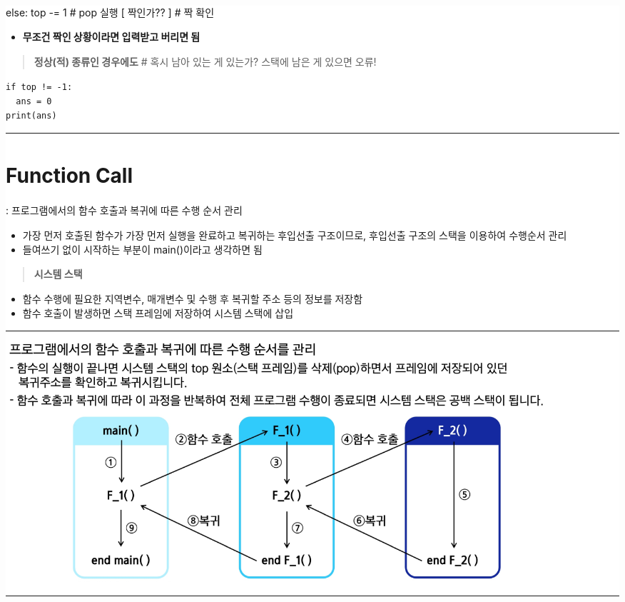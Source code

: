 else:
top -= 1 # pop 실행
[ 짝인가?? ] # 짝 확인

* **무조건 짝인 상황이라면 입력받고 버리면 됨**

> **정상(적) 종류인 경우에도** # 혹시 남아 있는 게 있는가? 스택에 남은 게 있으면 오류!
```
if top != -1:
  ans = 0
print(ans)
```

---
# Function Call
: 프로그램에서의 함수 호출과 복귀에 따른 수행 순서 관리
- 가장 먼저 호출된 함수가 가장 먼저 실행을 완료하고 복귀하는 후입선출 구조이므로, 후입선출 구조의 스택을 이용하여 수행순서 관리
- 들여쓰기 없이 시작하는 부분이 main()이라고 생각하면 됨

> **시스템 스택**
 - 함수 수행에 필요한 지역변수, 매개변수 및 수행 후 복귀할 주소 등의 정보를 저장함
 - 함수 호출이 발생하면 스택 프레임에 저장하여 시스템 스택에 삽입
---
![img_11.png](img_11.png)

---